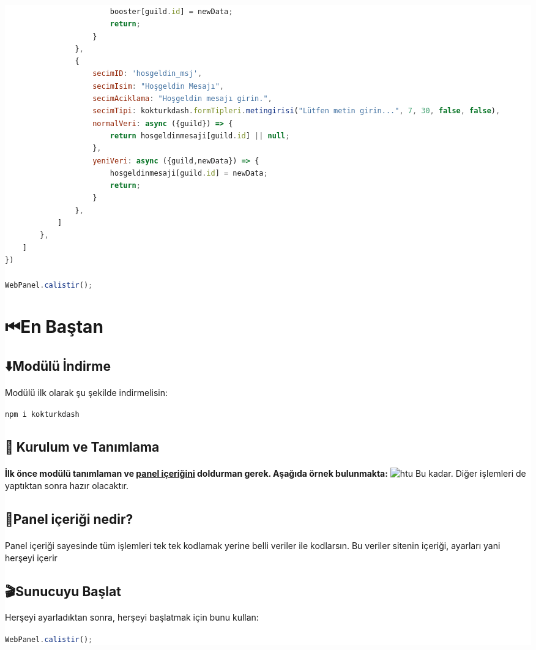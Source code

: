 ```js
                        booster[guild.id] = newData;
                        return;
                    }
                },
                {
                    secimID: 'hosgeldin_msj',
                    secimIsim: "Hoşgeldin Mesajı",
                    secimAciklama: "Hoşgeldin mesajı girin.",
                    secimTipi: kokturkdash.formTipleri.metingirisi("Lütfen metin girin...", 7, 30, false, false),
                    normalVeri: async ({guild}) => {
                        return hosgeldinmesaji[guild.id] || null;
                    },
                    yeniVeri: async ({guild,newData}) => {
                        hosgeldinmesaji[guild.id] = newData;
                        return;
                    }
                },
            ]
        },
    ]
})

WebPanel.calistir();
```
# ⏮En Baştan

## ⬇️Modülü İndirme
Modülü ilk olarak şu şekilde indirmelisin:
```js
npm i kokturkdash
```

## 💾 Kurulum ve Tanımlama
**İlk önce modülü tanımlaman ve [panel içeriğini](#Panel-içeriği-nedir?) doldurman gerek. Aşağıda örnek bulunmakta:**
![htu](https://i.hizliresim.com/88nwcex.png)
Bu kadar. Diğer işlemleri de yaptıktan sonra hazır olacaktır.
## 🤔Panel içeriği nedir?
Panel içeriği sayesinde tüm işlemleri tek tek kodlamak yerine belli veriler ile kodlarsın. Bu veriler sitenin içeriği, ayarları yani herşeyi içerir

## 🎬Sunucuyu Başlat
Herşeyi ayarladıktan sonra, herşeyi başlatmak için bunu kullan:
```js
WebPanel.calistir();
```

